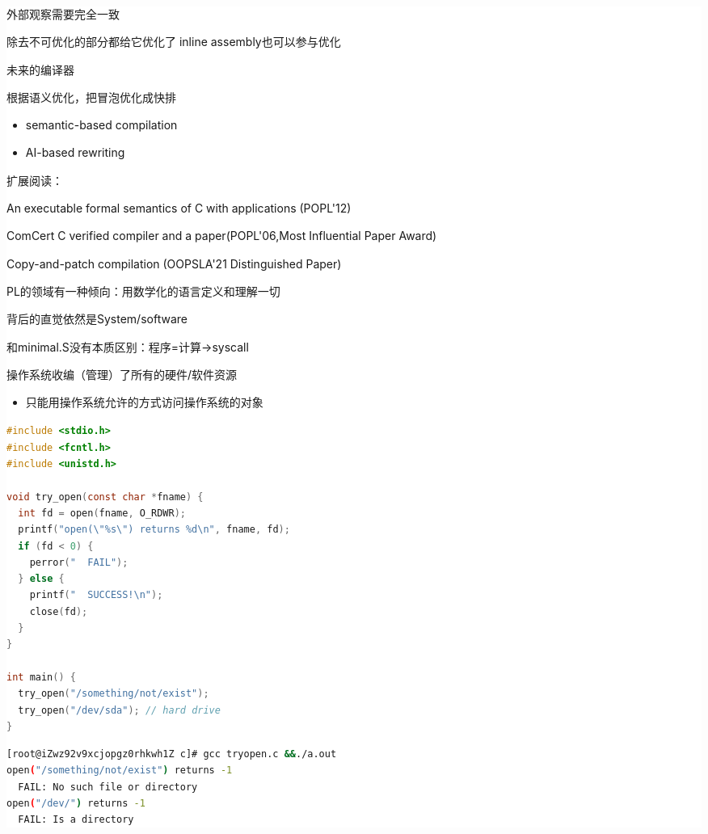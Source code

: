 外部观察需要完全一致

除去不可优化的部分都给它优化了
inline assembly也可以参与优化

未来的编译器 

根据语义优化，把冒泡优化成快排

- semantic-based compilation

- AI-based rewriting

扩展阅读：

An executable formal semantics of C with applications (POPL'12)

ComCert C verified compiler and a paper(POPL'06,Most Influential Paper Award)

Copy-and-patch compilation (OOPSLA'21 Distinguished Paper) 

PL的领域有一种倾向：用数学化的语言定义和理解一切

背后的直觉依然是System/software


和minimal.S没有本质区别：程序=计算->syscall

操作系统收编（管理）了所有的硬件/软件资源
- 只能用操作系统允许的方式访问操作系统的对象

```c
#include <stdio.h>
#include <fcntl.h>
#include <unistd.h>

void try_open(const char *fname) {
  int fd = open(fname, O_RDWR);
  printf("open(\"%s\") returns %d\n", fname, fd);
  if (fd < 0) {
    perror("  FAIL");
  } else {
    printf("  SUCCESS!\n");
    close(fd);
  }
}

int main() {
  try_open("/something/not/exist");
  try_open("/dev/sda"); // hard drive
}
```


```bash
[root@iZwz92v9xcjopgz0rhkwh1Z c]# gcc tryopen.c &&./a.out
open("/something/not/exist") returns -1
  FAIL: No such file or directory
open("/dev/") returns -1
  FAIL: Is a directory
```
